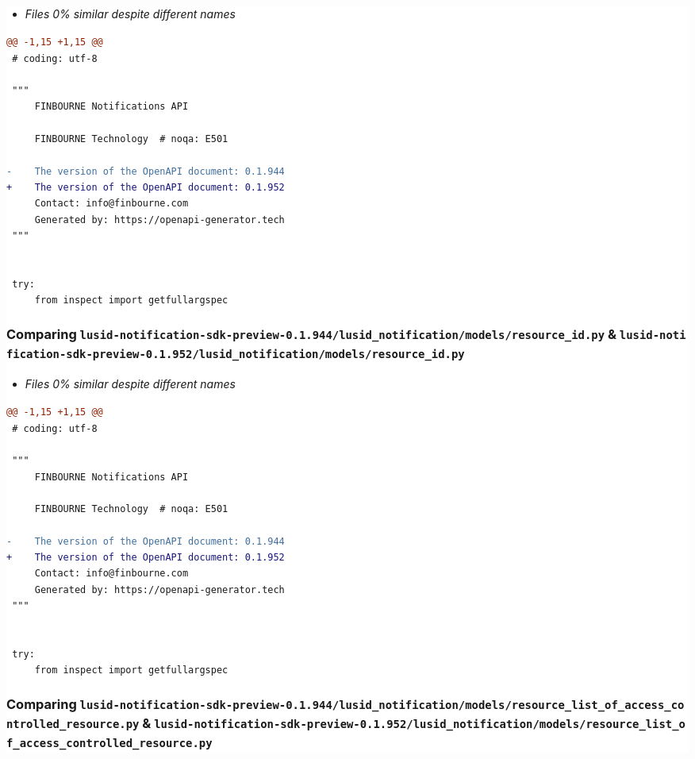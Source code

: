  * *Files 0% similar despite different names*

```diff
@@ -1,15 +1,15 @@
 # coding: utf-8
 
 """
     FINBOURNE Notifications API
 
     FINBOURNE Technology  # noqa: E501
 
-    The version of the OpenAPI document: 0.1.944
+    The version of the OpenAPI document: 0.1.952
     Contact: info@finbourne.com
     Generated by: https://openapi-generator.tech
 """
 
 
 try:
     from inspect import getfullargspec
```

### Comparing `lusid-notification-sdk-preview-0.1.944/lusid_notification/models/resource_id.py` & `lusid-notification-sdk-preview-0.1.952/lusid_notification/models/resource_id.py`

 * *Files 0% similar despite different names*

```diff
@@ -1,15 +1,15 @@
 # coding: utf-8
 
 """
     FINBOURNE Notifications API
 
     FINBOURNE Technology  # noqa: E501
 
-    The version of the OpenAPI document: 0.1.944
+    The version of the OpenAPI document: 0.1.952
     Contact: info@finbourne.com
     Generated by: https://openapi-generator.tech
 """
 
 
 try:
     from inspect import getfullargspec
```

### Comparing `lusid-notification-sdk-preview-0.1.944/lusid_notification/models/resource_list_of_access_controlled_resource.py` & `lusid-notification-sdk-preview-0.1.952/lusid_notification/models/resource_list_of_access_controlled_resource.py`
